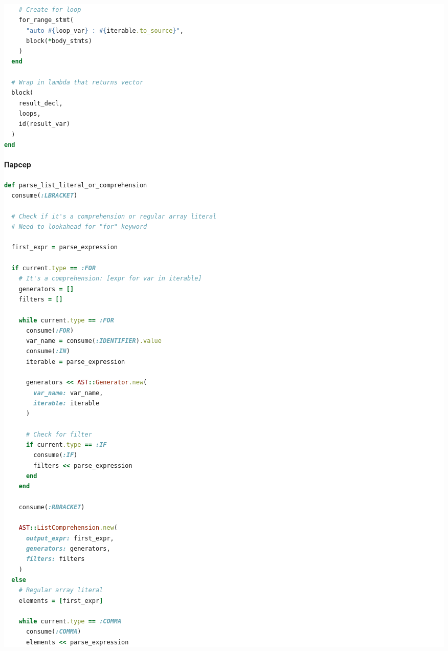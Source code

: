 ```ruby
    # Create for loop
    for_range_stmt(
      "auto #{loop_var} : #{iterable.to_source}",
      block(*body_stmts)
    )
  end

  # Wrap in lambda that returns vector
  block(
    result_decl,
    loops,
    id(result_var)
  )
end
```

#### Парсер

```ruby
def parse_list_literal_or_comprehension
  consume(:LBRACKET)

  # Check if it's a comprehension or regular array literal
  # Need to lookahead for "for" keyword

  first_expr = parse_expression

  if current.type == :FOR
    # It's a comprehension: [expr for var in iterable]
    generators = []
    filters = []

    while current.type == :FOR
      consume(:FOR)
      var_name = consume(:IDENTIFIER).value
      consume(:IN)
      iterable = parse_expression

      generators << AST::Generator.new(
        var_name: var_name,
        iterable: iterable
      )

      # Check for filter
      if current.type == :IF
        consume(:IF)
        filters << parse_expression
      end
    end

    consume(:RBRACKET)

    AST::ListComprehension.new(
      output_expr: first_expr,
      generators: generators,
      filters: filters
    )
  else
    # Regular array literal
    elements = [first_expr]

    while current.type == :COMMA
      consume(:COMMA)
      elements << parse_expression
```